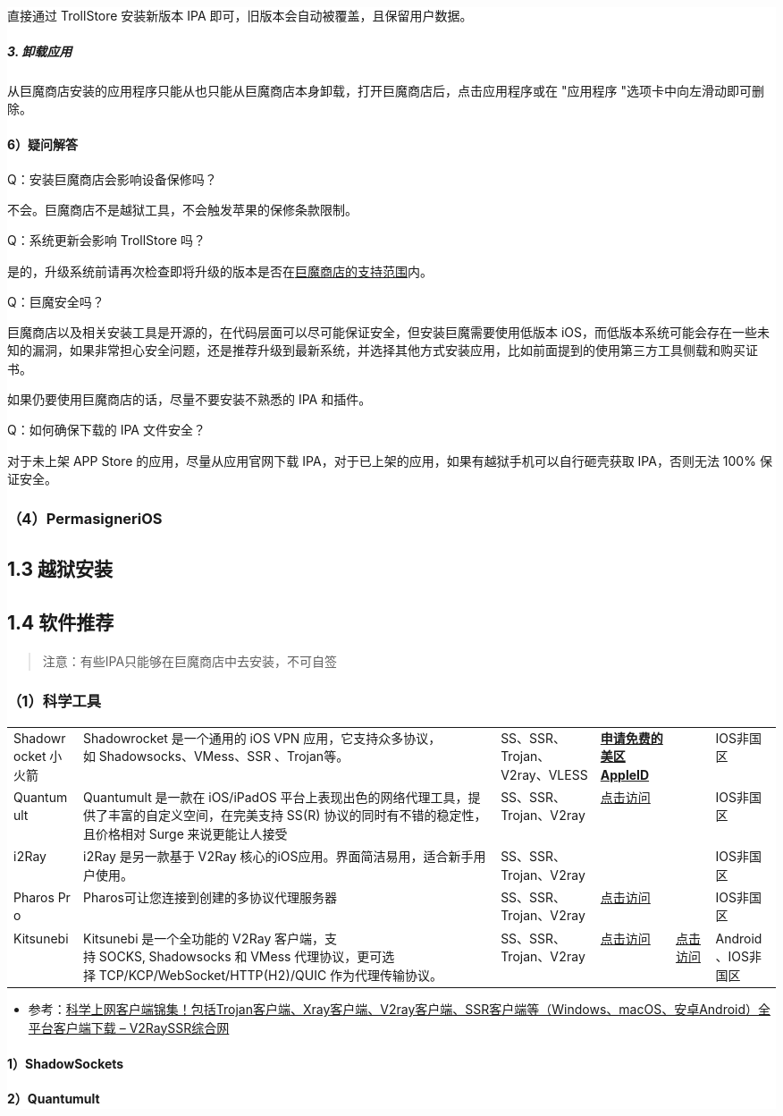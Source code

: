 直接通过 TrollStore 安装新版本 IPA 即可，旧版本会自动被覆盖，且保留用户数据。

##### 3. 卸载应用

从巨魔商店安装的应用程序只能从也只能从巨魔商店本身卸载，打开巨魔商店后，点击应用程序或在 "应用程序 "选项卡中向左滑动即可删除。

#### 6）疑问解答

Q：安装巨魔商店会影响设备保修吗？

不会。巨魔商店不是越狱工具，不会触发苹果的保修条款限制。

Q：系统更新会影响 TrollStore 吗？

是的，升级系统前请再次检查即将升级的版本是否在[巨魔商店的支持范围](https://sssis.me/trollstore.html##%E5%87%86%E5%A4%87%E5%B7%A5%E4%BD%9C)内。

Q：巨魔安全吗？

巨魔商店以及相关安装工具是开源的，在代码层面可以尽可能保证安全，但安装巨魔需要使用低版本 iOS，而低版本系统可能会存在一些未知的漏洞，如果非常担心安全问题，还是推荐升级到最新系统，并选择其他方式安装应用，比如前面提到的使用第三方工具侧载和购买证书。

如果仍要使用巨魔商店的话，尽量不要安装不熟悉的 IPA 和插件。

Q：如何确保下载的 IPA 文件安全？

对于未上架 APP Store 的应用，尽量从应用官网下载 IPA，对于已上架的应用，如果有越狱手机可以自行砸壳获取 IPA，否则无法 100% 保证安全。

### （4）PermasigneriOS

## 1.3 越狱安装


## 1.4 软件推荐
>注意：有些IPA只能够在巨魔商店中去安装，不可自签


### （1）科学工具

|                  |                                                                                                               |                           |                                                         |                                                                  |                |
| ---------------- | ------------------------------------------------------------------------------------------------------------- | ------------------------- | ------------------------------------------------------- | ---------------------------------------------------------------- | -------------- |
| Shadowrocket 小火箭 | Shadowrocket 是一个通用的 iOS VPN 应用，它支持众多协议，如 Shadowsocks、VMess、SSR 、Trojan等。                                      | SS、SSR、Trojan、V2ray、VLESS | **[申请免费的美区 AppleID](https://youtu.be/0hphAq3_yL8)**     |                                                                  | IOS非国区         |
| Quantumult       | Quantumult 是一款在 iOS/iPadOS 平台上表现出色的网络代理工具，提供了丰富的自定义空间，在完美支持 SS(R) 协议的同时有不错的稳定性，且价格相对 Surge 来说更能让人接受           | SS、SSR、Trojan、V2ray       | [点击访问](https://github.com/crossutility/Quantumult-X)    |                                                                  | IOS非国区         |
| i2Ray            | i2Ray 是另一款基于 V2Ray 核心的iOS应用。界面简洁易用，适合新手用户使用。                                                                  | SS、SSR、Trojan、V2ray       |                                                         |                                                                  | IOS非国区         |
| Pharos Pro       | Pharos可让您连接到创建的多协议代理服务器                                                                                       | SS、SSR、Trojan、V2ray       | [点击访问](https://github.com/PharosVip)                    |                                                                  | IOS非国区         |
| Kitsunebi        | Kitsunebi 是一个全功能的 V2Ray 客户端，支持 SOCKS, Shadowsocks 和 VMess 代理协议，更可选择 TCP/KCP/WebSocket/HTTP(H2)/QUIC 作为代理传输协议。 | SS、SSR、Trojan、V2ray       | [点击访问](https://github.com/eycorsican/kitsunebi-android) | [点击访问](https://github.com/eycorsican/kitsunebi-android/releases) | Android、IOS非国区 |
- 参考：[科学上网客户端锦集！包括Trojan客户端、Xray客户端、V2ray客户端、SSR客户端等（Windows、macOS、安卓Android）全平台客户端下载 – V2RaySSR综合网](https://v2rayssr.com/vpn-client.html)


#### 1）ShadowSockets
#### 2）Quantumult
